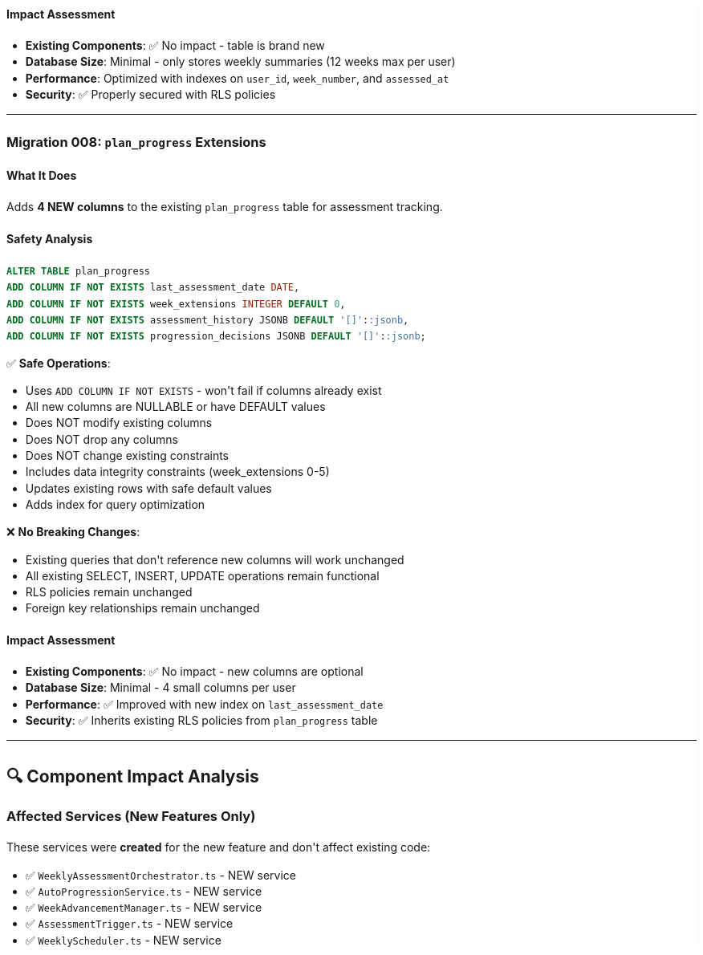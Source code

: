#### Impact Assessment
- **Existing Components**: ✅ No impact - table is brand new
- **Database Size**: Minimal - only stores weekly summaries (12 weeks max per user)
- **Performance**: Optimized with indexes on `user_id`, `week_number`, and `assessed_at`
- **Security**: ✅ Properly secured with RLS policies

---

### Migration 008: `plan_progress` Extensions

#### What It Does
Adds **4 NEW columns** to the existing `plan_progress` table for assessment tracking.

#### Safety Analysis
```sql
ALTER TABLE plan_progress 
ADD COLUMN IF NOT EXISTS last_assessment_date DATE,
ADD COLUMN IF NOT EXISTS week_extensions INTEGER DEFAULT 0,
ADD COLUMN IF NOT EXISTS assessment_history JSONB DEFAULT '[]'::jsonb,
ADD COLUMN IF NOT EXISTS progression_decisions JSONB DEFAULT '[]'::jsonb;
```

✅ **Safe Operations**:
- Uses `ADD COLUMN IF NOT EXISTS` - won't fail if columns already exist
- All new columns are NULLABLE or have DEFAULT values
- Does NOT modify existing columns
- Does NOT drop any columns
- Does NOT change existing constraints
- Includes data integrity constraints (week_extensions 0-5)
- Updates existing rows with safe default values
- Adds index for query optimization

❌ **No Breaking Changes**:
- Existing queries that don't reference new columns will work unchanged
- All existing SELECT, INSERT, UPDATE operations remain functional
- RLS policies remain unchanged
- Foreign key relationships remain unchanged

#### Impact Assessment
- **Existing Components**: ✅ No impact - new columns are optional
- **Database Size**: Minimal - 4 small columns per user
- **Performance**: ✅ Improved with new index on `last_assessment_date`
- **Security**: ✅ Inherits existing RLS policies from `plan_progress` table

---

## 🔍 Component Impact Analysis

### Affected Services (New Features Only)
These services were **created** for the new feature and don't affect existing code:
- ✅ `WeeklyAssessmentOrchestrator.ts` - NEW service
- ✅ `AutoProgressionService.ts` - NEW service
- ✅ `WeekAdvancementManager.ts` - NEW service
- ✅ `AssessmentTrigger.ts` - NEW service
- ✅ `WeeklyScheduler.ts` - NEW service
